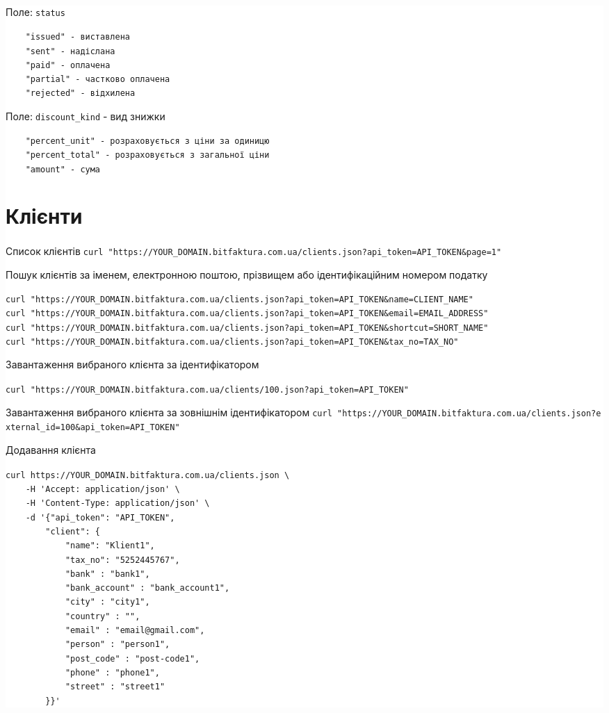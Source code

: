 Поле: `status`

```
	"issued" - виставлена
	"sent" - надіслана
	"paid" - оплачена
	"partial" - частково оплачена
	"rejected" - відхилена
```

Поле: `discount_kind` - вид знижки

```
	"percent_unit" - розраховується з ціни за одиницю
	"percent_total" - розраховується з загальної ціни
	"amount" - сума
```
 
# Клієнти

Список клієнтів
`curl "https://YOUR_DOMAIN.bitfaktura.com.ua/clients.json?api_token=API_TOKEN&page=1"`

Пошук клієнтів за іменем, електронною поштою, прізвищем або ідентифікаційним номером податку

```
curl "https://YOUR_DOMAIN.bitfaktura.com.ua/clients.json?api_token=API_TOKEN&name=CLIENT_NAME"
curl "https://YOUR_DOMAIN.bitfaktura.com.ua/clients.json?api_token=API_TOKEN&email=EMAIL_ADDRESS"
curl "https://YOUR_DOMAIN.bitfaktura.com.ua/clients.json?api_token=API_TOKEN&shortcut=SHORT_NAME"
curl "https://YOUR_DOMAIN.bitfaktura.com.ua/clients.json?api_token=API_TOKEN&tax_no=TAX_NO"
```

Завантаження вибраного клієнта за ідентифікатором

`curl "https://YOUR_DOMAIN.bitfaktura.com.ua/clients/100.json?api_token=API_TOKEN"`

Завантаження вибраного клієнта за зовнішнім ідентифікатором
`curl "https://YOUR_DOMAIN.bitfaktura.com.ua/clients.json?external_id=100&api_token=API_TOKEN"`

Додавання клієнта

```
curl https://YOUR_DOMAIN.bitfaktura.com.ua/clients.json \
    -H 'Accept: application/json' \
    -H 'Content-Type: application/json' \
    -d '{"api_token": "API_TOKEN",
        "client": {
            "name": "Klient1",
            "tax_no": "5252445767",
            "bank" : "bank1",
            "bank_account" : "bank_account1",
            "city" : "city1",
            "country" : "",
            "email" : "email@gmail.com",
            "person" : "person1",
            "post_code" : "post-code1",
            "phone" : "phone1",
            "street" : "street1"
        }}'
```
